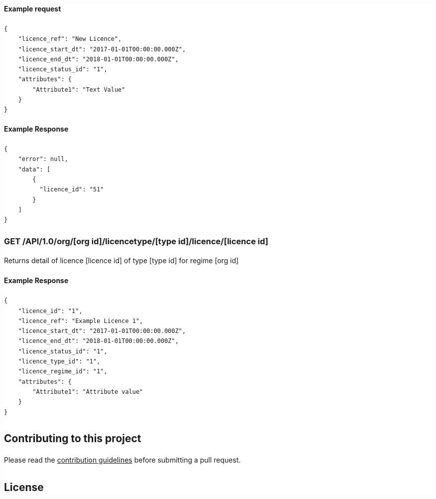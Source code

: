 #### Example request

```
{
	"licence_ref": "New Licence",
	"licence_start_dt": "2017-01-01T00:00:00.000Z",
	"licence_end_dt": "2018-01-01T00:00:00.000Z",
	"licence_status_id": "1",
	"attributes": {
		"Attribute1": "Text Value"
	}
}
```

#### Example Response

```
{
    "error": null,
    "data": [
        {
          "licence_id": "51"
        }
    ]
}
```

### GET /API/1.0/org/[org id]/licencetype/[type id]/licence/[licence id]

Returns detail of licence [licence id] of type [type id] for regime [org id]

#### Example Response

```
{
    "licence_id": "1",
    "licence_ref": "Example Licence 1",
    "licence_start_dt": "2017-01-01T00:00:00.000Z",
    "licence_end_dt": "2018-01-01T00:00:00.000Z",
    "licence_status_id": "1",
    "licence_type_id": "1",
    "licence_regime_id": "1",
    "attributes": {
        "Attribute1": "Attribute value"
    }
}
```

## Contributing to this project

Please read the [contribution guidelines](/CONTRIBUTING.md) before submitting a pull request.

## License
